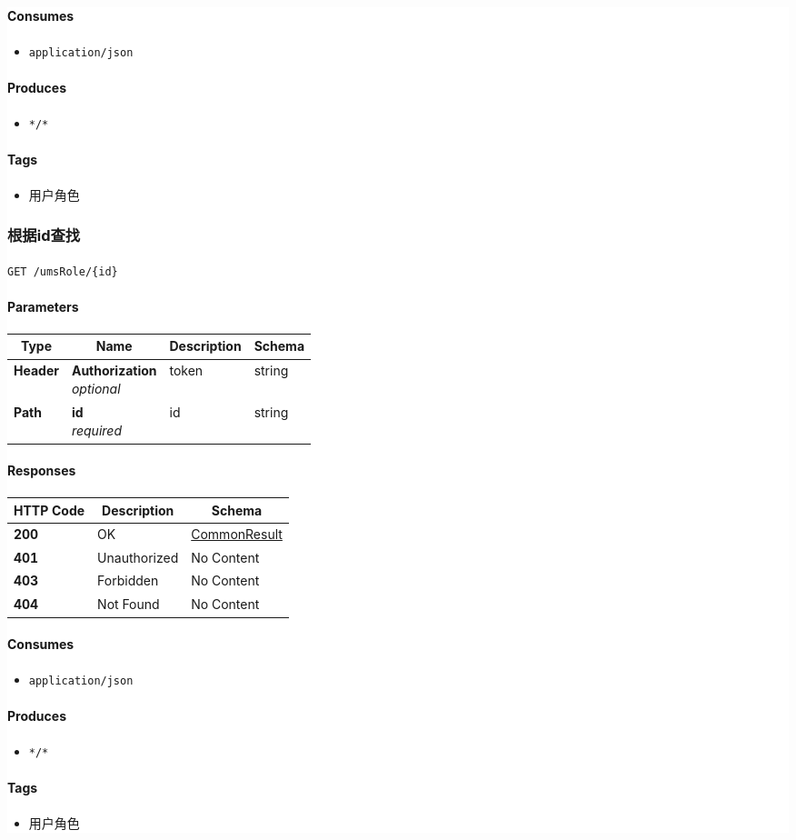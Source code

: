 
#### Consumes

* `application/json`


#### Produces

* `*/*`


#### Tags

* 用户角色


<a name="findbyidusingget_3"></a>
### 根据id查找
```
GET /umsRole/{id}
```


#### Parameters

|Type|Name|Description|Schema|
|---|---|---|---|
|**Header**|**Authorization**  <br>*optional*|token|string|
|**Path**|**id**  <br>*required*|id|string|


#### Responses

|HTTP Code|Description|Schema|
|---|---|---|
|**200**|OK|[CommonResult](#commonresult)|
|**401**|Unauthorized|No Content|
|**403**|Forbidden|No Content|
|**404**|Not Found|No Content|


#### Consumes

* `application/json`


#### Produces

* `*/*`


#### Tags

* 用户角色
